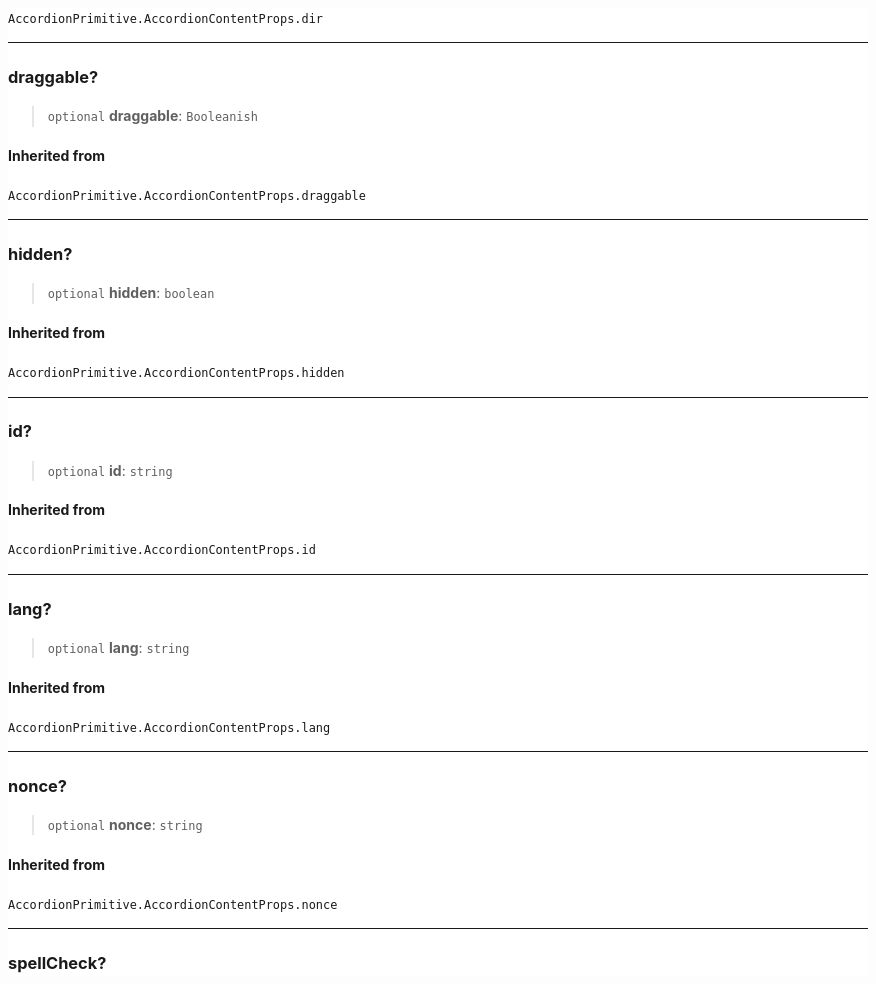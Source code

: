 `AccordionPrimitive.AccordionContentProps.dir`

***

### draggable?

> `optional` **draggable**: `Booleanish`

#### Inherited from

`AccordionPrimitive.AccordionContentProps.draggable`

***

### hidden?

> `optional` **hidden**: `boolean`

#### Inherited from

`AccordionPrimitive.AccordionContentProps.hidden`

***

### id?

> `optional` **id**: `string`

#### Inherited from

`AccordionPrimitive.AccordionContentProps.id`

***

### lang?

> `optional` **lang**: `string`

#### Inherited from

`AccordionPrimitive.AccordionContentProps.lang`

***

### nonce?

> `optional` **nonce**: `string`

#### Inherited from

`AccordionPrimitive.AccordionContentProps.nonce`

***

### spellCheck?

